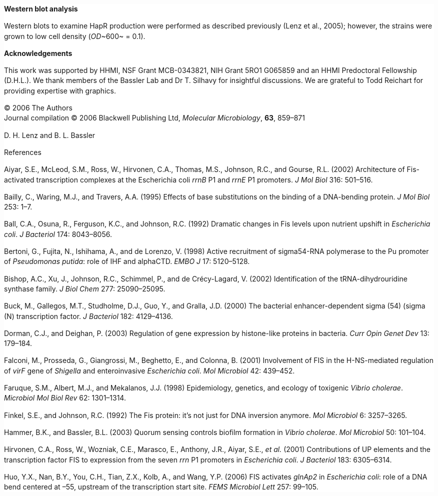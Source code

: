 **Western blot analysis**

Western blots to examine HapR production were performed as described previously (Lenz et al., 2005); however, the strains were grown to low cell density (*OD*~600~ = 0.1).

**Acknowledgements**

This work was supported by HHMI, NSF Grant MCB-0343821, NIH Grant 5RO1 G065859 and an HHMI Predoctoral Fellowship (D.H.L.). We thank members of the Bassler Lab and Dr T. Silhavy for insightful discussions. We are grateful to Todd Reichart for providing expertise with graphics.

© 2006 The Authors  
Journal compilation © 2006 Blackwell Publishing Ltd, *Molecular Microbiology*, **63**, 859–871

D. H. Lenz and B. L. Bassler

References

Aiyar, S.E., McLeod, S.M., Ross, W., Hirvonen, C.A., Thomas, M.S., Johnson, R.C., and Gourse, R.L. (2002) Architecture of Fis-activated transcription complexes at the Escherichia coli *rrnB* P1 and *rrnE* P1 promoters. *J Mol Biol* 316: 501–516.

Bailly, C., Waring, M.J., and Travers, A.A. (1995) Effects of base substitutions on the binding of a DNA-bending protein. *J Mol Biol* 253: 1–7.

Ball, C.A., Osuna, R., Ferguson, K.C., and Johnson, R.C. (1992) Dramatic changes in Fis levels upon nutrient upshift in *Escherichia coli*. *J Bacteriol* 174: 8043–8056.

Bertoni, G., Fujita, N., Ishihama, A., and de Lorenzo, V. (1998) Active recruitment of sigma54-RNA polymerase to the Pu promoter of *Pseudomonas putida*: role of IHF and alphaCTD. *EMBO J* 17: 5120–5128.

Bishop, A.C., Xu, J., Johnson, R.C., Schimmel, P., and de Crécy-Lagard, V. (2002) Identification of the tRNA-dihydrouridine synthase family. *J Biol Chem* 277: 25090–25095.

Buck, M., Gallegos, M.T., Studholme, D.J., Guo, Y., and Gralla, J.D. (2000) The bacterial enhancer-dependent sigma (54) (sigma (N) transcription factor. *J Bacteriol* 182: 4129–4136.

Dorman, C.J., and Deighan, P. (2003) Regulation of gene expression by histone-like proteins in bacteria. *Curr Opin Genet Dev* 13: 179–184.

Falconi, M., Prosseda, G., Giangrossi, M., Beghetto, E., and Colonna, B. (2001) Involvement of FIS in the H-NS-mediated regulation of *virF* gene of *Shigella* and enteroinvasive *Escherichia coli*. *Mol Microbiol* 42: 439–452.

Faruque, S.M., Albert, M.J., and Mekalanos, J.J. (1998) Epidemiology, genetics, and ecology of toxigenic *Vibrio cholerae*. *Microbiol Mol Biol Rev* 62: 1301–1314.

Finkel, S.E., and Johnson, R.C. (1992) The Fis protein: it’s not just for DNA inversion anymore. *Mol Microbiol* 6: 3257–3265.

Hammer, B.K., and Bassler, B.L. (2003) Quorum sensing controls biofilm formation in *Vibrio cholerae*. *Mol Microbiol* 50: 101–104.

Hirvonen, C.A., Ross, W., Wozniak, C.E., Marasco, E., Anthony, J.R., Aiyar, S.E., *et al.* (2001) Contributions of UP elements and the transcription factor FIS to expression from the seven *rrn* P1 promoters in *Escherichia coli*. *J Bacteriol* 183: 6305–6314.

Huo, Y.X., Nan, B.Y., You, C.H., Tian, Z.X., Kolb, A., and Wang, Y.P. (2006) FIS activates *glnAp2* in *Escherichia coli*: role of a DNA bend centered at –55, upstream of the transcription start site. *FEMS Microbiol Lett* 257: 99–105.
